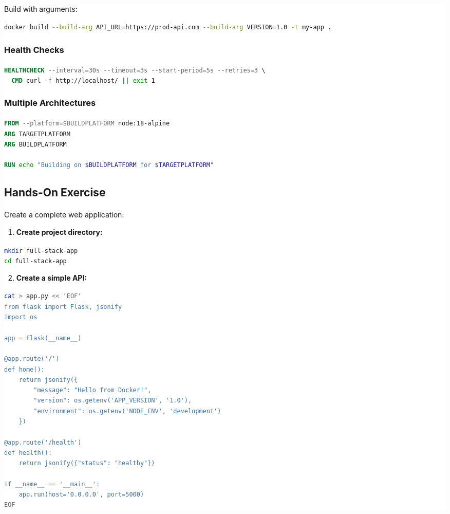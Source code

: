 Build with arguments:
```bash
docker build --build-arg API_URL=https://prod-api.com --build-arg VERSION=1.0 -t my-app .
```

### Health Checks

```dockerfile
HEALTHCHECK --interval=30s --timeout=3s --start-period=5s --retries=3 \
  CMD curl -f http://localhost/ || exit 1
```

### Multiple Architectures

```dockerfile
FROM --platform=$BUILDPLATFORM node:18-alpine
ARG TARGETPLATFORM
ARG BUILDPLATFORM

RUN echo "Building on $BUILDPLATFORM for $TARGETPLATFORM"
```

## Hands-On Exercise

Create a complete web application:

1. **Create project directory:**
```bash
mkdir full-stack-app
cd full-stack-app
```

2. **Create a simple API:**
```bash
cat > app.py << 'EOF'
from flask import Flask, jsonify
import os

app = Flask(__name__)

@app.route('/')
def home():
    return jsonify({
        "message": "Hello from Docker!",
        "version": os.getenv('APP_VERSION', '1.0'),
        "environment": os.getenv('NODE_ENV', 'development')
    })

@app.route('/health')
def health():
    return jsonify({"status": "healthy"})

if __name__ == '__main__':
    app.run(host='0.0.0.0', port=5000)
EOF
```
